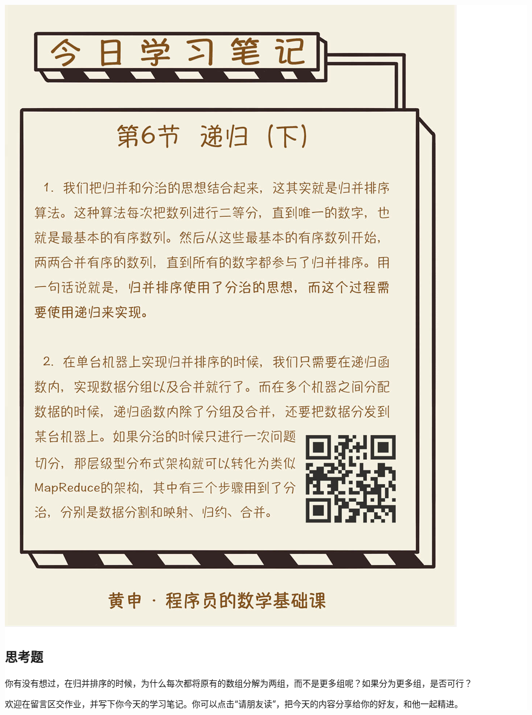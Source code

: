 ![](./httpsstatic001geekbangorgresourceimage09fe0908dbae238006c1b8bafb09f9839bfe.jpg)

## 思考题

你有没有想过，在归并排序的时候，为什么每次都将原有的数组分解为两组，而不是更多组呢？如果分为更多组，是否可行？

欢迎在留言区交作业，并写下你今天的学习笔记。你可以点击“请朋友读”，把今天的内容分享给你的好友，和他一起精进。